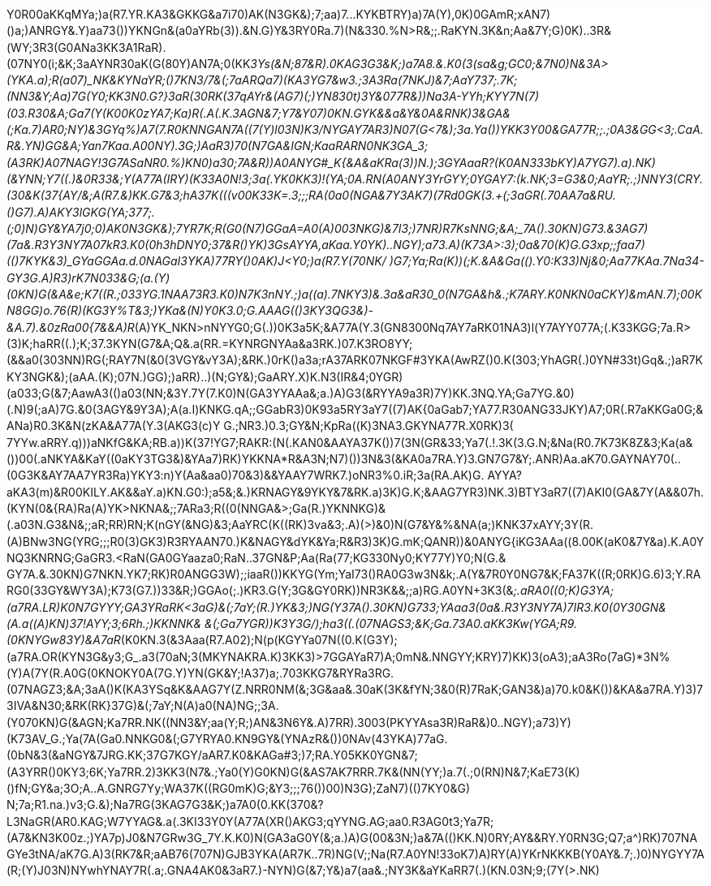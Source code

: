 Y0R00aKKqMYa;)a(R7.YR.KA3&GKKG&a7i70)AK(N3GK&);7;aa)7...KYKBTRY)a)7A(Y),0K)0GAmR;xAN7)()a;)ANRGY&.Y)aa73())YKNGn&(a0aYRb(3)).&N.G)Y&3RY0Ra.7)(N&330.%N>R&;;.RaKYN.3K&n;Aa&7Y;G)0K)..3R&(WY;3R3(G0ANa3KK3A1RaR).(07NY0(i;&K;3aAYNR30aK(G(80Y)AN7A;0(KK*3Ys(&N;87&R).0KAG3G3&K;)a7A8.&.K0(3(sa&g;GC0;&7N0)N&3A>(YKA.a);R(a07)_NK&KYNaYR;()7KN3/7&(;7aARQa7)(KA3YG7&w3.;3A3Ra(7NKJ)&7;AaY737;.7K;(NN3&Y;Aa)7G(Y0;KK3N0.G?}3aR(30RK(37qAYr&(AG7)(;)YN830t)3Y&077R&))Na3A-YYh;KYY7N(7)(03.R30&A;Ga7(Y(K00K0zYA7;Ka)R(.A(.K.3AGN&7;Y7&Y07)0KN.GYK&&a&Y&0A&RNK)3&GA&(;Ka.7)AR0;NY)&3GYq%)A7(7.R0KNNGAN7A((7(Y)l03N)K3/NYGAY7AR3)N07(G<7&);3a.Ya())YKK3Y00&GA77R;;.;0A3&GG<3;.CaA.R&.YN)GG&A;Yan7Kaa.A00NY).3G;)AaR3)70(N7GA&IGN;KaaRARN0NK3GA_3;(A3RK)A07NAGY!3G7ASaNR0.%)KN0)a30;7A&R))A0ANYG#_K{&A&aKRa(3))N.);3GYAaaR?(K0AN333bKY)A7YG7).a).NK)(&YNN;Y7((.)&0R33&;Y(A77A(IRY)(K33A0N!3;3a(.YK0KK3)!(YA;0A.RN(A0ANY3YrGYY;0YGAY7:(k.NK;3=G3&0;AaYR;.;)NNY3(CRY.(30&K(37{AY/&;A(R7.&)KK.G7&3;hA37K(((v00K33K=.3;;;RA(0a0(NGA&7Y3AK7)(7Rd0GK(3.+(;3aGR(.70AA7a&RU.()G7).A)AKY3lGKG(YA;377;.(;0)N)GY&YA7j0;0)AK0N3GK&);7YR7K;R(G0(N7)GGaA=A0(A)003NKG)&7I3;)7NR)R7KsNNG;&A;_7A().30KN)G73.&3AG7)(7a&.R3Y3NY7A07kR3.K0(0h3hDNY0;37&R()YK)3GsAYYA,aKaa.Y0YK)..NGY);a73.A)(K73A>:3);0a&70(K)G.G3xp;;faa7)(()7KYK&3)_GYaGGAa.d.0NAGaI3YKA)77RY()0AK)J<Y0;)a(R7.Y(70NK/ )G7;Ya;Ra(K))(;K.&A&Ga(().Y0:K33)Nj&0;Aa77KAa.7Na34-GY3G.A)R3)rK7N033&G;(a.(Y)(0KN)G(&A&e;K7((R.;033YG.1NAA73R3.K0)N7K3nNY.;)a((a).7NKY3)&.3a&aR30_0(N7GA&h&.;K7ARY.K0NKN0aCKY)&mAN.7);00KN8GG)o.76(R)(KG3Y%T&3;)YKa&(N)Y0K3.0;G.AAAG(()3KY3QG3&)-&A.7).&0zRa00{7&&A)R*(A)YK_NKN>nNYYG0;G(.))0K3a5K;&A77A(Y.3(GN8300Nq7AY7aRK01NA3)l(Y7AYY077A;(.K33KGG;7a.R>(3)K;haRR((.);K;37.3KYN(G7&A;Q&.a(RR.=KYNRGNYAa&a3RK.)07.K3RO8YY;(&&a0(303NN)RG(;RAY7N(&0(3VGY&vY3A);&RK.)0rK()a3a;rA37ARK07NKGF#3YKA(AwRZ()0.K(303;YhAGR(.)0YN#33t)Gq&.;)aR7KKY3NGK&);(aAA.(K);07N.)GG);)aRR)..)(N;GY&);GaARY.X)K.N3(IR&4;0YGR)(a033;G(&7;AawA3(()a03(NN;&3Y.7Y(7.K0)N(GA3YYAAa&;a.)A)G3(&RYYA9a3R)7Y)KK.3NQ.YA;Ga7YG.&0)(.N)9(;aA)7G.&0(3AGY&9Y3A);A(a.I)KNKG.qA;;GGabR3)0K93a5RY3aY7((7)AK{0aGab7;YA77.R30ANG33JKY)A7;0R(.R7aKKGa0G;&ANa)R0.3K&N(zKA&A77A(Y.3(AKG3(c)Y G.;NR3.)0.3;GY&N;KpRa((K)3NA3.GKYNA77R.X0RK)3( 7YYw.aRRY.q)))aNKfG&KA;RB.a))K(37!YG7;RAKR:(N(.KAN0&AAYA37K())7(3N(GR&33;Ya7(.!.3K(3.G.N;&Na(R0.7K73K8Z&3;Ka(a&())00(.aNKYA&KaY((0aKY3TG3&)&YAa7)RK)YKKNA*R&A3N;N7)())3N&3(&KA0a7RA.Y)3.GN7G7&Y;.ANR)Aa.aK70.GAYNAY70(..(0G3K&AY7AA7YR3Ra)YKY3:n)Y(Aa&aa0)70&3)&&YAAY7WRK7.)oNR3%0.iR;3a(RA.AK)G. AYYA?aKA3(m)&R00KILY.AK&&aY.a)KN.G0:);a5&;&.)KRNAGY&9YKY&7&RK.a)3K)G.K;&AAG7YR3)NK.3)BTY3aR7((7)AKI0(GA&7Y(A&&07h.(KYN(0&{RA)Ra(A)YK>NKNA&;;7ARa3;R((0(NNGA&>;Ga(R.)YKNNKG)&(.a03N.G3&N&;;aR;RR)RN;K(nGY(&NG)&3;AaYRC(K((RK)3va&3;.A)(>)&0)N(G7&Y&%&NA(a;)KNK37xAYY;3Y(R.(A)BNw3NG(YRG;;;R0(3)GK3)R3RYAAN70.)K&NAGY&dYK&Ya;R&R3)3K)G.mK;QANR))&0ANYG{iKG3AAa((8.00K(aK0&7Y&a).K.A0YNQ3KNRNG;GaGR3.<RaN(GA0GYaaza0;RaN..37GN&P;Aa(Ra(77;KG330Ny0;KY77Y)Y0;N(G.& GY7A.&.30KN)G7NKN.YK7;RK)R0ANGG3W);;iaaR())KKYG(Ym;YaI73()RA0G3w3N&k;.A(Y&7R0Y0NG7&K;FA37K((R;0RK)G.6)3;Y.RARG0(33GY&WY3A);K73(G7.))33&R;)GGAo(;.)KR3.G(Y;3G&GY0RK))NR3K&&;;a)RG.A0YN+3K3(&_;.aRA0((0;K)G3YA;(a7RA.LR)K0N7GYYY;GA3YRaRK<3aG)&(;7aY;(R.)YK&3;)NG(Y37A().30KN)G733;YAaa3(0a&.R3Y3NY7A)7IR3.K0(0Y30GN&(A.a((A)KN)37!AYY;3;6Rh.;)KKNNK& &(;Ga7YGR))K3Y3G/);ha3((.(07NAGS3;&K;Ga.73A0.aKK3Kw(YGA;R9.(0KNYGw83Y)&A7aR_(K0KN.3(&3Aaa(R7.A02);N(p(KGYYa07N((0.K(G3Y);(a7RA.OR(KYN3G&y3;G_.a3(70aN;3(MKYNAKRA.K)3KK3)>7GGAYaR7)A;0mN&.NNGYY;KRY)7)KK)3(oA3);aA3Ro(7aG)*3N%(Y)A(7Y(R.A0G(0KNOKY0A(7G.Y)YN(GK&Y;!A37)a;.703KKG7&RYRa3RG.(07NAGZ3;&A;3aA()K(KA3YSq&K&AAG7Y(Z.NRR0NM(&;3G&aa&.30aK(3K&fYN;3&0(R)7RaK;GAN3&)a)70.k0&K())&KA&a7RA.Y)3)73IVA&N30;&RK(RK}37G)&(;7aY;N(A)a0(NA)NG;;3A.(Y070KN)G(&AGN;Ka7RR.NK((NN3&Y;aa(Y;R;)AN&3N6Y&.A)7RR).3003(PKYYAsa3R)RaR&)0..NGY);a73)Y)(K73AV_G.;Ya(7A(Ga0.NNKG0&(;G7YRYA0.KN9GY&(YNAzR&())0NAv(43YKA)77aG.(0bN&3(&aNGY&7JRG.KK;37G7KGY/aAR7.K0&KAGa#3;)7;RA.Y05KK0YGN&7;(A3YRR()0KY3;6K;Ya7RR.2)3KK3(N7&.;Ya0(Y)G0KN)G(&AS7AK7RRR.7K&(NN(YY;)a.7(.;0(RN)N&7;KaE73(K)()fN;GY&a;3O;A..A.GNRG7Yy;WA37K((RG0mK)G;&Y3;;;76())00)N3G);ZaN7)(()7KY0&G) N;7a;R1.na.)v3;G.&);Na7RG(3KAG7G3&K;)a7A0(0.KK(370&?L3NaGR(AR0.KAG;W7YYAG&.a(.3KI33Y0Y(A77A(XR()AKG3;qYYNG.AG;aa0.R3AG0t3;Ya7R;(A7&KN3K00z.;)YA7p)J0&N7GRw3G_7Y.K.K0)N(GA3aG0Y(&;a.)A)G(00&3N;)a&7A(()KK.N)0RY;AY&&RY.Y0RN3G;Q7;a^)RK)707NAGYe3tNA/aK7G.A)3(RK7&R;aAB76(707N)GJB3YKA(AR7K..7R)NG(V;;Na(R7.A0YN!33oK7)A)RY(A)YKrNKKKB(Y0AY&.7;.)0)NYGYY7A(R;(Y)J03N)NYwhYNAY7R(.a;.GNA4AK0&3aR7.)-NYN)G(&7;Y&)a7(aa&.;NY3K&aYKaRR7(.)(KN.03N;9;(7Y(>.NK)